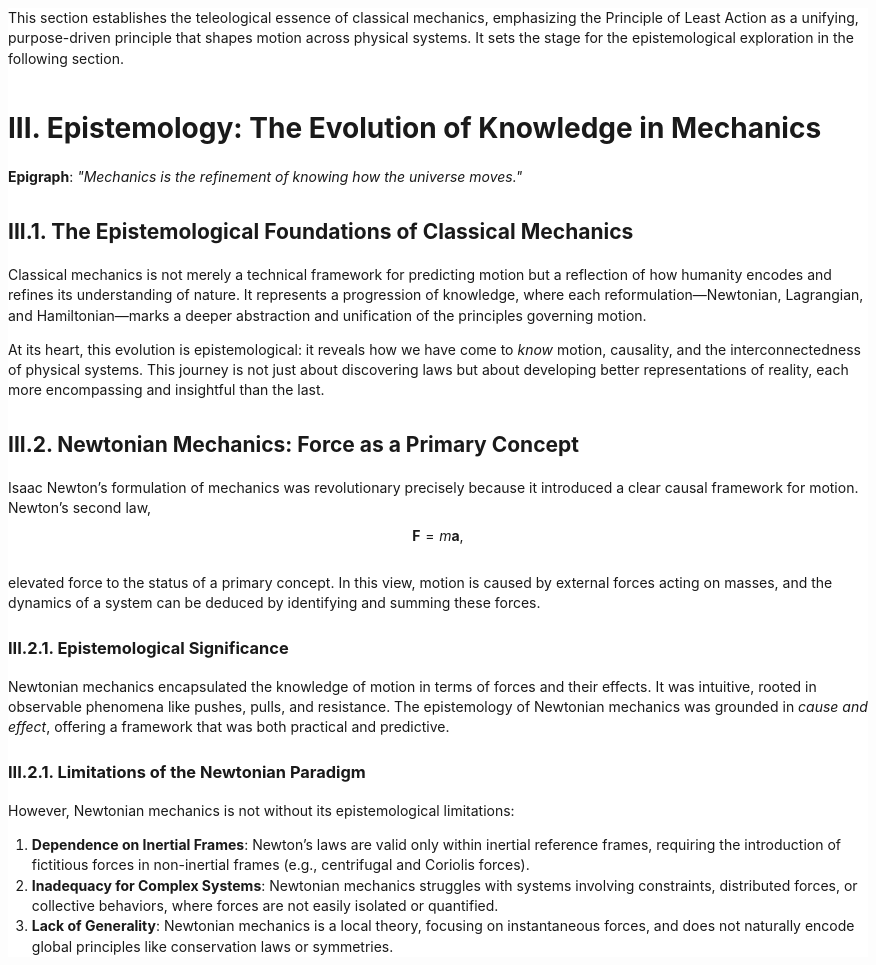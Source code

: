 This section establishes the teleological essence of classical mechanics, emphasizing the Principle of Least Action as a unifying, purpose-driven principle that shapes motion across physical systems. It sets the stage for the epistemological exploration in the following section.

# **III. Epistemology: The Evolution of Knowledge in Mechanics**  
**Epigraph**: *"Mechanics is the refinement of knowing how the universe moves."*

## **III.1. The Epistemological Foundations of Classical Mechanics**

Classical mechanics is not merely a technical framework for predicting motion but a reflection of how humanity encodes and refines its understanding of nature. It represents a progression of knowledge, where each reformulation—Newtonian, Lagrangian, and Hamiltonian—marks a deeper abstraction and unification of the principles governing motion.

At its heart, this evolution is epistemological: it reveals how we have come to *know* motion, causality, and the interconnectedness of physical systems. This journey is not just about discovering laws but about developing better representations of reality, each more encompassing and insightful than the last.

## **III.2. Newtonian Mechanics: Force as a Primary Concept**

Isaac Newton’s formulation of mechanics was revolutionary precisely because it introduced a clear causal framework for motion. Newton’s second law,  
$$
\mathbf{F} = m\mathbf{a},
$$  
elevated force to the status of a primary concept. In this view, motion is caused by external forces acting on masses, and the dynamics of a system can be deduced by identifying and summing these forces.

### **III.2.1. Epistemological Significance**  
Newtonian mechanics encapsulated the knowledge of motion in terms of forces and their effects. It was intuitive, rooted in observable phenomena like pushes, pulls, and resistance. The epistemology of Newtonian mechanics was grounded in *cause and effect*, offering a framework that was both practical and predictive.

### **III.2.1. Limitations of the Newtonian Paradigm**  
However, Newtonian mechanics is not without its epistemological limitations:  
1. **Dependence on Inertial Frames**: Newton’s laws are valid only within inertial reference frames, requiring the introduction of fictitious forces in non-inertial frames (e.g., centrifugal and Coriolis forces).  
2. **Inadequacy for Complex Systems**: Newtonian mechanics struggles with systems involving constraints, distributed forces, or collective behaviors, where forces are not easily isolated or quantified.  
3. **Lack of Generality**: Newtonian mechanics is a local theory, focusing on instantaneous forces, and does not naturally encode global principles like conservation laws or symmetries.
